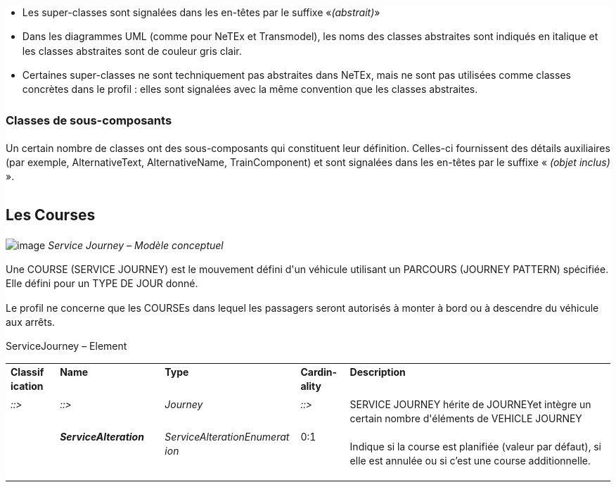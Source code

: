 -   Les super-classes sont signalées dans les en-têtes par le suffixe
    «*(abstrait)*»

-   Dans les diagrammes UML (comme pour NeTEx et Transmodel), les noms
    des classes abstraites sont indiqués en italique et les classes
    abstraites sont de couleur gris clair.

-   Certaines super-classes ne sont techniquement pas abstraites dans
    NeTEx, mais ne sont pas utilisées comme classes concrètes dans le
    profil : elles sont signalées avec la même convention que les
    classes abstraites.

### Classes de sous-composants

Un certain nombre de classes ont des sous-composants qui constituent
leur définition. Celles-ci fournissent des détails auxiliaires (par
exemple, AlternativeText, AlternativeName, TrainComponent) et sont
signalées dans les en-têtes par le suffixe « *(objet inclus)* ».

## Les Courses

![image](media/image1.png)
*Service Journey – Modèle conceptuel*

Une COURSE (SERVICE JOURNEY) est le mouvement défini d'un véhicule
utilisant un PARCOURS (JOURNEY PATTERN) spécifiée. Elle défini pour un
TYPE DE JOUR donné.

Le profil ne concerne que les COURSEs dans lequel les passagers seront
autorisés à monter à bord ou à descendre du véhicule aux arrêts.

<div class="table-title">ServiceJourney – Element</div>

<table>
<colgroup>
<col style="width: 8%" />
<col style="width: 6%" />
<col style="width: 11%" />
<col style="width: 22%" />
<col style="width: 8%" />
<col style="width: 43%" />
</colgroup>
<tbody>
<tr class="odd">
<td><strong>Classifi­cation</strong></td>
<td colspan="2"><strong>Name</strong></td>
<td><strong>Type</strong></td>
<td><strong>Cardin­ality</strong></td>
<td><strong>Description</strong></td>
</tr>
<tr class="even">
<td><em>::&gt;</em></td>
<td colspan="2"><em>::&gt;</em></td>
<td><em>Journey</em></td>
<td><em>::&gt;</em></td>
<td>SERVICE JOURNEY hérite de JOURNEYet intègre un certain nombre d'éléments de VEHICLE JOURNEY</td>
</tr>
<tr class="odd">
<td></td>
<td colspan="2"><em><strong>ServiceAlteration</strong></em></td>
<td><em>ServiceAlterationEnumeration</em></td>
<td>0:1</td>
<td><p>Indique si la course est planifiée (valeur par défaut), si elle est annulée ou si c’est une course additionnelle.</p>